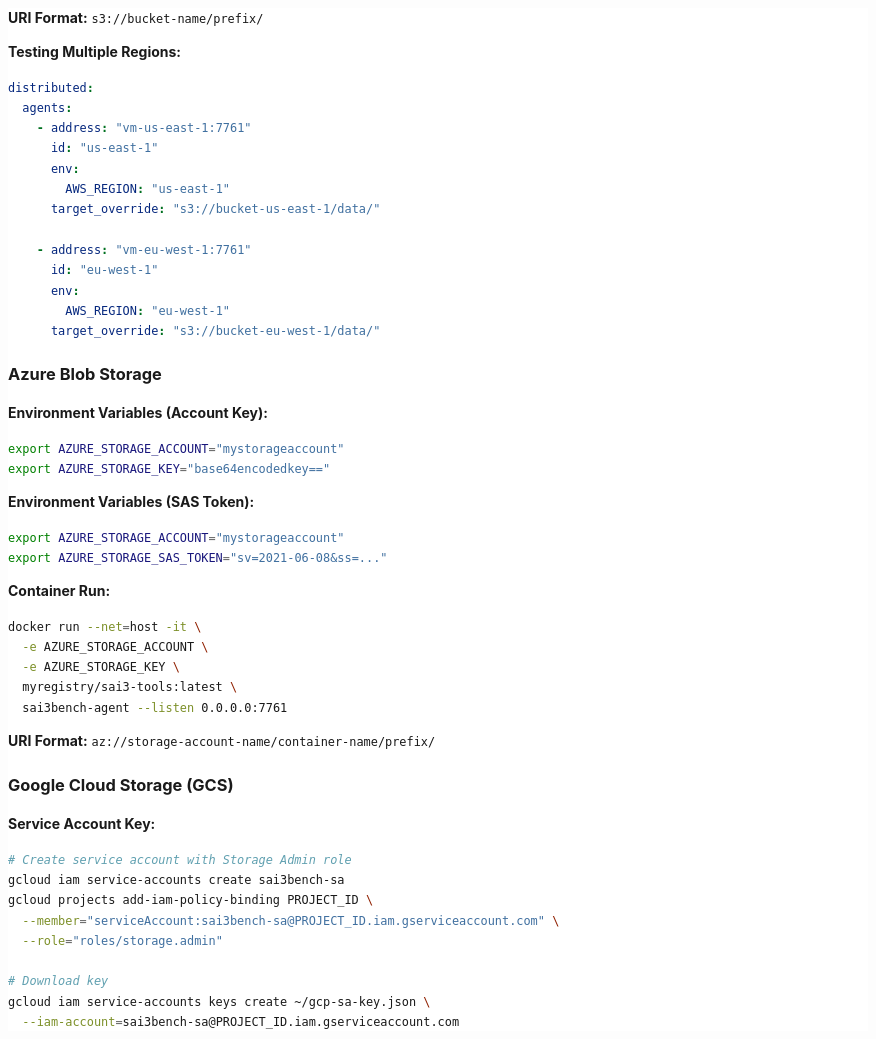 **URI Format:** `s3://bucket-name/prefix/`

**Testing Multiple Regions:**
```yaml
distributed:
  agents:
    - address: "vm-us-east-1:7761"
      id: "us-east-1"
      env:
        AWS_REGION: "us-east-1"
      target_override: "s3://bucket-us-east-1/data/"
    
    - address: "vm-eu-west-1:7761"
      id: "eu-west-1"
      env:
        AWS_REGION: "eu-west-1"
      target_override: "s3://bucket-eu-west-1/data/"
```

### Azure Blob Storage

**Environment Variables (Account Key):**
```bash
export AZURE_STORAGE_ACCOUNT="mystorageaccount"
export AZURE_STORAGE_KEY="base64encodedkey=="
```

**Environment Variables (SAS Token):**
```bash
export AZURE_STORAGE_ACCOUNT="mystorageaccount"
export AZURE_STORAGE_SAS_TOKEN="sv=2021-06-08&ss=..."
```

**Container Run:**
```bash
docker run --net=host -it \
  -e AZURE_STORAGE_ACCOUNT \
  -e AZURE_STORAGE_KEY \
  myregistry/sai3-tools:latest \
  sai3bench-agent --listen 0.0.0.0:7761
```

**URI Format:** `az://storage-account-name/container-name/prefix/`

### Google Cloud Storage (GCS)

**Service Account Key:**
```bash
# Create service account with Storage Admin role
gcloud iam service-accounts create sai3bench-sa
gcloud projects add-iam-policy-binding PROJECT_ID \
  --member="serviceAccount:sai3bench-sa@PROJECT_ID.iam.gserviceaccount.com" \
  --role="roles/storage.admin"

# Download key
gcloud iam service-accounts keys create ~/gcp-sa-key.json \
  --iam-account=sai3bench-sa@PROJECT_ID.iam.gserviceaccount.com
```
